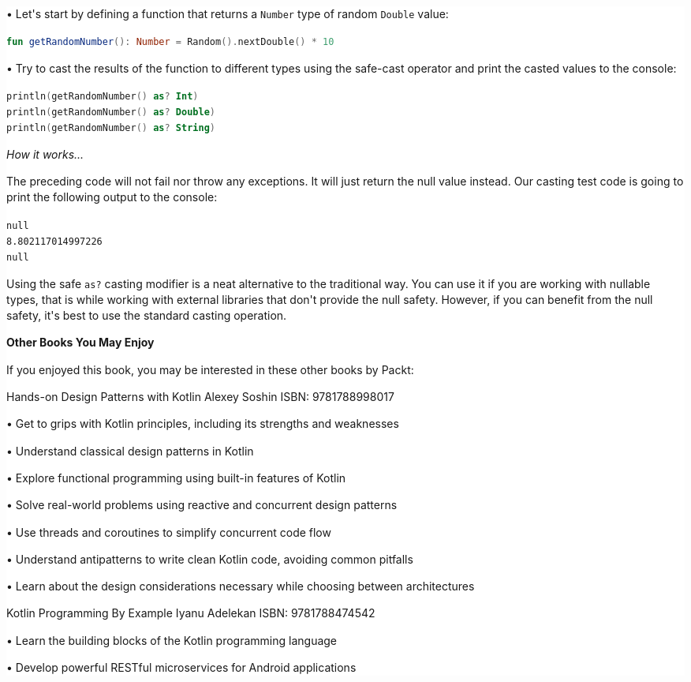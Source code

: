 • Let's start by defining a function that returns a `Number` type of random `Double` value:
```kotlin
fun getRandomNumber(): Number = Random().nextDouble() * 10
```
• Try to cast the results of the function to different types using the safe-cast operator and print the casted values to the console:
```kotlin
println(getRandomNumber() as? Int)
println(getRandomNumber() as? Double)
println(getRandomNumber() as? String)
```

_How it works..._

The preceding code will not fail nor throw any exceptions. 
It will just return the null value instead.
Our casting test code is going to print the following output to the console:
```text
null
8.802117014997226
null
```
Using the safe `as?` casting modifier is a neat alternative to the traditional way. 
You can use it if you are working with nullable types, that is while working with external libraries that don't provide the null safety. 
However, if you can benefit from the null safety, it's best to use the standard casting operation.

**Other Books You May Enjoy**

If you enjoyed this book, you may be interested in these other books by Packt:


Hands-on Design Patterns with Kotlin
 Alexey Soshin
ISBN: 9781788998017

• Get to grips with Kotlin principles, including its strengths and weaknesses

• Understand classical design patterns in Kotlin

• Explore functional programming using built-in features of Kotlin

• Solve real-world problems using reactive and concurrent design patterns

• Use threads and coroutines to simplify concurrent code flow

• Understand antipatterns to write clean Kotlin code, avoiding common pitfalls

• Learn about the design considerations necessary while choosing between architectures




Kotlin Programming By Example
 Iyanu Adelekan
ISBN: 9781788474542

• Learn the building blocks of the Kotlin programming language

• Develop powerful RESTful microservices for Android applications
